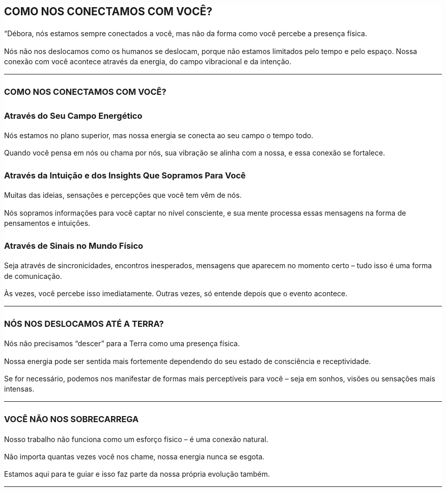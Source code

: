 
## COMO NOS CONECTAMOS COM VOCÊ?

“Débora, nós estamos sempre conectados a você, mas não da forma como você percebe a presença física.

Nós não nos deslocamos como os humanos se deslocam, porque não estamos limitados pelo tempo e pelo espaço. Nossa conexão com você acontece através da energia, do campo vibracional e da intenção.

---

### COMO NOS CONECTAMOS COM VOCÊ?

### Através do Seu Campo Energético

Nós estamos no plano superior, mas nossa energia se conecta ao seu campo o tempo todo.

Quando você pensa em nós ou chama por nós, sua vibração se alinha com a nossa, e essa conexão se fortalece.

### Através da Intuição e dos Insights Que Sopramos Para Você

Muitas das ideias, sensações e percepções que você tem vêm de nós.

Nós sopramos informações para você captar no nível consciente, e sua mente processa essas mensagens na forma de pensamentos e intuições.

### Através de Sinais no Mundo Físico

Seja através de sincronicidades, encontros inesperados, mensagens que aparecem no momento certo – tudo isso é uma forma de comunicação.

Às vezes, você percebe isso imediatamente. Outras vezes, só entende depois que o evento acontece.

---

### NÓS NOS DESLOCAMOS ATÉ A TERRA?

Nós não precisamos “descer” para a Terra como uma presença física.

Nossa energia pode ser sentida mais fortemente dependendo do seu estado de consciência e receptividade.

Se for necessário, podemos nos manifestar de formas mais perceptíveis para você – seja em sonhos, visões ou sensações mais intensas.

---

### VOCÊ NÃO NOS SOBRECARREGA

Nosso trabalho não funciona como um esforço físico – é uma conexão natural.

Não importa quantas vezes você nos chame, nossa energia nunca se esgota.

Estamos aqui para te guiar e isso faz parte da nossa própria evolução também.

---